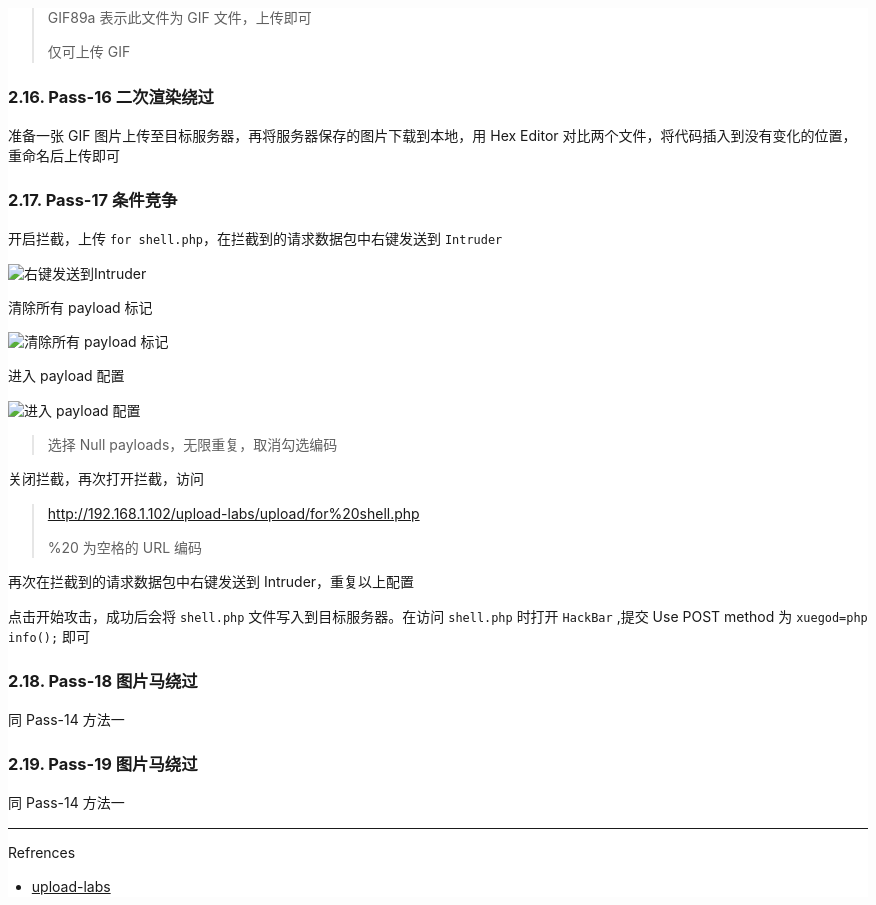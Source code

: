 > GIF89a 表示此文件为 GIF 文件，上传即可
>
> 仅可上传 GIF

### 2.16. Pass-16 二次渲染绕过

准备一张 GIF 图片上传至目标服务器，再将服务器保存的图片下载到本地，用 Hex Editor 对比两个文件，将代码插入到没有变化的位置，重命名后上传即可

### 2.17. Pass-17 条件竞争

开启拦截，上传 `for shell.php`，在拦截到的请求数据包中右键发送到 `Intruder` 

![右键发送到Intruder](./../../../../../images/upload-labs/%E5%8F%B3%E9%94%AE%E5%8F%91%E9%80%81%E5%88%B0Intruder.png)

清除所有 payload 标记

![清除所有 payload 标记](./../../../../../images/upload-labs/%E6%B8%85%E9%99%A4%E6%89%80%E6%9C%89%20payload%20%E6%A0%87%E8%AE%B0.png)

进入 payload 配置

![进入 payload 配置](./../../../../../images/upload-labs/%E8%BF%9B%E5%85%A5%20payload%20%E9%85%8D%E7%BD%AE.png)

> 选择 Null payloads，无限重复，取消勾选编码

关闭拦截，再次打开拦截，访问

> http://192.168.1.102/upload-labs/upload/for%20shell.php
>
> %20 为空格的 URL 编码

再次在拦截到的请求数据包中右键发送到 Intruder，重复以上配置

点击开始攻击，成功后会将 `shell.php` 文件写入到目标服务器。在访问 `shell.php` 时打开 `HackBar` ,提交 Use POST method 为 `xuegod=phpinfo();` 即可

### 2.18. Pass-18 图片马绕过

同 Pass-14 方法一

### 2.19. Pass-19 图片马绕过

同 Pass-14 方法一

---

Refrences

- [upload-labs](https://github.com/c0ny1/upload-labs)
